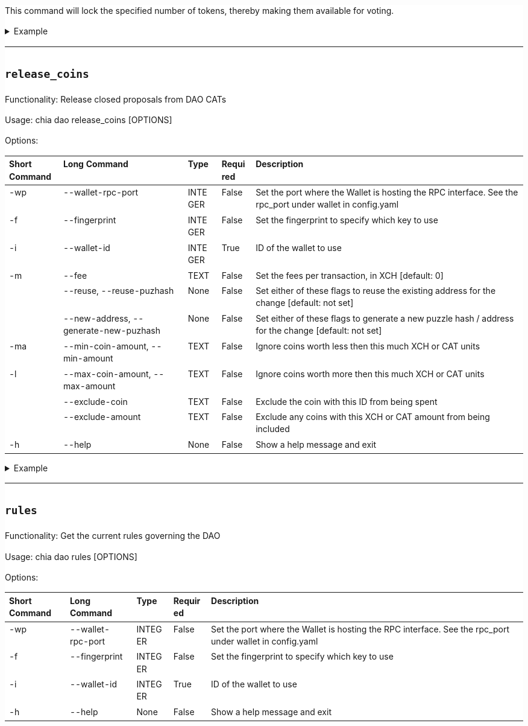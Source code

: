 This command will lock the specified number of tokens, thereby making them available for voting.

<details><summary>Example</summary></details>

---

## `release_coins`

Functionality: Release closed proposals from DAO CATs

Usage: chia dao release_coins \[OPTIONS]

Options:

| Short Command | Long Command                          | Type    | Required | Description                                                                                                                                                               |
| :------------ | :------------------------------------ | :------ | :------- | :------------------------------------------------------------------------------------------------------------------------------------------------------------------------ |
| -wp           | --wallet-rpc-port                     | INTEGER | False    | Set the port where the Wallet is hosting the RPC interface. See the rpc_port under wallet in config.yaml             |
| -f            | --fingerprint                         | INTEGER | False    | Set the fingerprint to specify which key to use                                                                                                                           |
| -i            | --wallet-id                           | INTEGER | True     | ID of the wallet to use                                                                                                                                                   |
| -m            | --fee                                 | TEXT    | False    | Set the fees per transaction, in XCH [default: 0]                                                     |
|               | --reuse, --reuse-puzhash              | None    | False    | Set either of these flags to reuse the existing address for the change \[default: not set]           |
|               | --new-address, --generate-new-puzhash | None    | False    | Set either of these flags to generate a new puzzle hash / address for the change \[default: not set] |
| -ma           | --min-coin-amount, --min-amount       | TEXT    | False    | Ignore coins worth less then this much XCH or CAT units                                                                                                                   |
| -l            | --max-coin-amount, --max-amount       | TEXT    | False    | Ignore coins worth more then this much XCH or CAT units                                                                                                                   |
|               | --exclude-coin                        | TEXT    | False    | Exclude the coin with this ID from being spent                                                                                                                            |
|               | --exclude-amount                      | TEXT    | False    | Exclude any coins with this XCH or CAT amount from being included                                                                                                         |
| -h            | --help                                | None    | False    | Show a help message and exit                                                                                                                                              |

<details><summary>Example</summary></details>

---

## `rules`

Functionality: Get the current rules governing the DAO

Usage: chia dao rules \[OPTIONS]

Options:

| Short Command | Long Command      | Type    | Required | Description                                                                                                                                                   |
| :------------ | :---------------- | :------ | :------- | :------------------------------------------------------------------------------------------------------------------------------------------------------------ |
| -wp           | --wallet-rpc-port | INTEGER | False    | Set the port where the Wallet is hosting the RPC interface. See the rpc_port under wallet in config.yaml |
| -f            | --fingerprint     | INTEGER | False    | Set the fingerprint to specify which key to use                                                                                                               |
| -i            | --wallet-id       | INTEGER | True     | ID of the wallet to use                                                                                                                                       |
| -h            | --help            | None    | False    | Show a help message and exit                                                                                                                                  |
